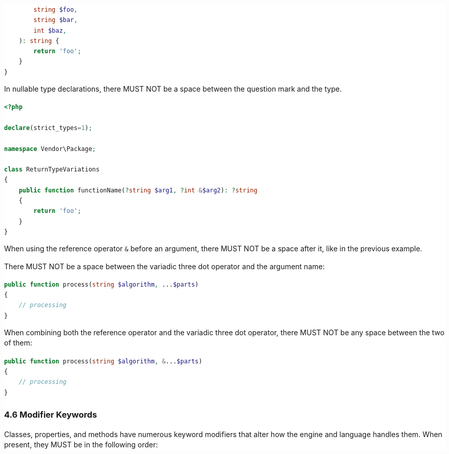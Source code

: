 ```php
        string $foo,
        string $bar,
        int $baz,
    ): string {
        return 'foo';
    }
}
```

In nullable type declarations, there MUST NOT be a space between the question mark
and the type.

```php
<?php

declare(strict_types=1);

namespace Vendor\Package;

class ReturnTypeVariations
{
    public function functionName(?string $arg1, ?int &$arg2): ?string
    {
        return 'foo';
    }
}
```

When using the reference operator `&` before an argument, there MUST NOT be
a space after it, like in the previous example.

There MUST NOT be a space between the variadic three dot operator and the argument
name:

```php
public function process(string $algorithm, ...$parts)
{
    // processing
}
```

When combining both the reference operator and the variadic three dot operator,
there MUST NOT be any space between the two of them:

```php
public function process(string $algorithm, &...$parts)
{
    // processing
}
```

### 4.6 Modifier Keywords

Classes, properties, and methods have numerous keyword modifiers that alter how the
engine and language handles them.  When present, they MUST be in the following order:
